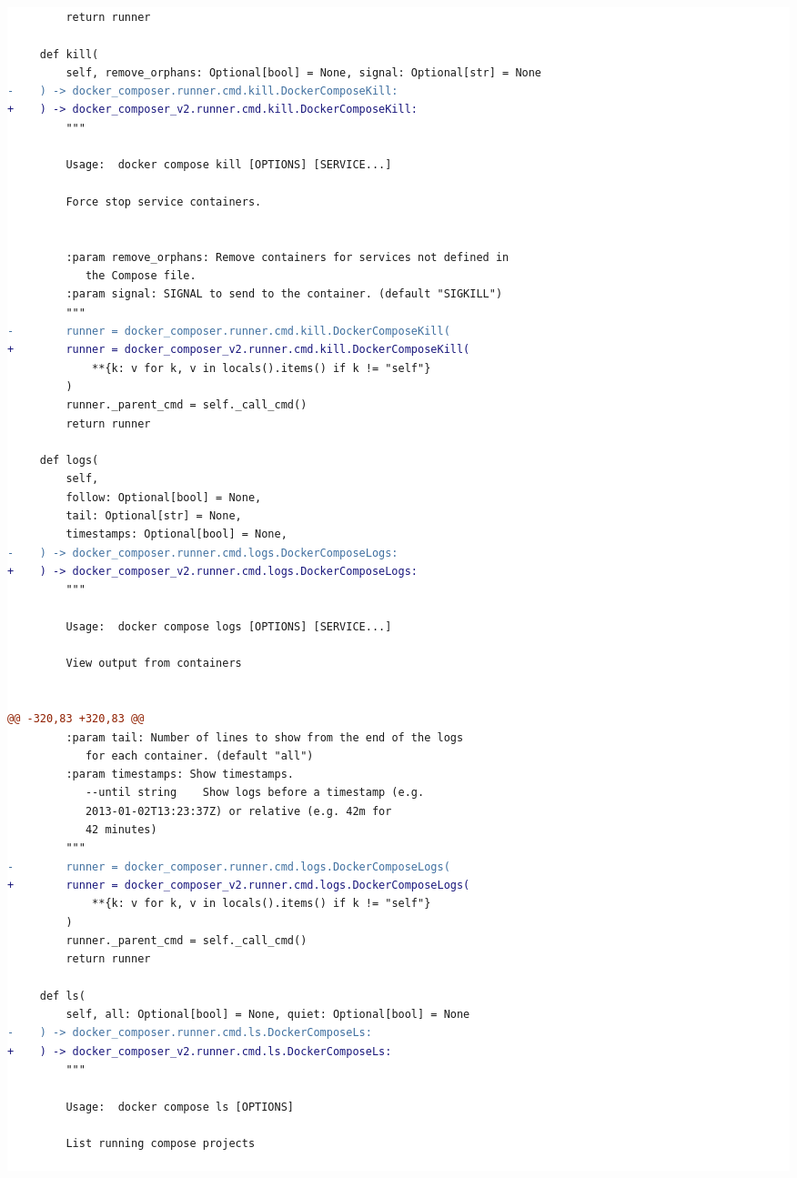 ```diff
         return runner
 
     def kill(
         self, remove_orphans: Optional[bool] = None, signal: Optional[str] = None
-    ) -> docker_composer.runner.cmd.kill.DockerComposeKill:
+    ) -> docker_composer_v2.runner.cmd.kill.DockerComposeKill:
         """
 
         Usage:  docker compose kill [OPTIONS] [SERVICE...]
 
         Force stop service containers.
 
 
         :param remove_orphans: Remove containers for services not defined in
            the Compose file.
         :param signal: SIGNAL to send to the container. (default "SIGKILL")
         """
-        runner = docker_composer.runner.cmd.kill.DockerComposeKill(
+        runner = docker_composer_v2.runner.cmd.kill.DockerComposeKill(
             **{k: v for k, v in locals().items() if k != "self"}
         )
         runner._parent_cmd = self._call_cmd()
         return runner
 
     def logs(
         self,
         follow: Optional[bool] = None,
         tail: Optional[str] = None,
         timestamps: Optional[bool] = None,
-    ) -> docker_composer.runner.cmd.logs.DockerComposeLogs:
+    ) -> docker_composer_v2.runner.cmd.logs.DockerComposeLogs:
         """
 
         Usage:  docker compose logs [OPTIONS] [SERVICE...]
 
         View output from containers
 
 
@@ -320,83 +320,83 @@
         :param tail: Number of lines to show from the end of the logs
            for each container. (default "all")
         :param timestamps: Show timestamps.
            --until string    Show logs before a timestamp (e.g.
            2013-01-02T13:23:37Z) or relative (e.g. 42m for
            42 minutes)
         """
-        runner = docker_composer.runner.cmd.logs.DockerComposeLogs(
+        runner = docker_composer_v2.runner.cmd.logs.DockerComposeLogs(
             **{k: v for k, v in locals().items() if k != "self"}
         )
         runner._parent_cmd = self._call_cmd()
         return runner
 
     def ls(
         self, all: Optional[bool] = None, quiet: Optional[bool] = None
-    ) -> docker_composer.runner.cmd.ls.DockerComposeLs:
+    ) -> docker_composer_v2.runner.cmd.ls.DockerComposeLs:
         """
 
         Usage:  docker compose ls [OPTIONS]
 
         List running compose projects
 
```